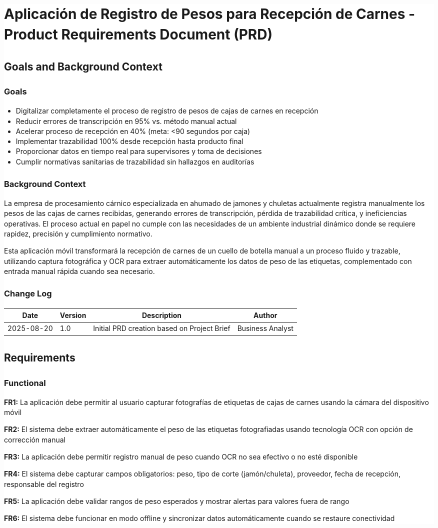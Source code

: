 # Aplicación de Registro de Pesos para Recepción de Carnes - Product Requirements Document (PRD)

## Goals and Background Context

### Goals
- Digitalizar completamente el proceso de registro de pesos de cajas de carnes en recepción
- Reducir errores de transcripción en 95% vs. método manual actual
- Acelerar proceso de recepción en 40% (meta: <90 segundos por caja)
- Implementar trazabilidad 100% desde recepción hasta producto final
- Proporcionar datos en tiempo real para supervisores y toma de decisiones
- Cumplir normativas sanitarias de trazabilidad sin hallazgos en auditorías

### Background Context

La empresa de procesamiento cárnico especializada en ahumado de jamones y chuletas actualmente registra manualmente los pesos de las cajas de carnes recibidas, generando errores de transcripción, pérdida de trazabilidad crítica, y ineficiencias operativas. El proceso actual en papel no cumple con las necesidades de un ambiente industrial dinámico donde se requiere rapidez, precisión y cumplimiento normativo.

Esta aplicación móvil transformará la recepción de carnes de un cuello de botella manual a un proceso fluido y trazable, utilizando captura fotográfica y OCR para extraer automáticamente los datos de peso de las etiquetas, complementado con entrada manual rápida cuando sea necesario.

### Change Log

| Date | Version | Description | Author |
|------|---------|-------------|---------|
| 2025-08-20 | 1.0 | Initial PRD creation based on Project Brief | Business Analyst |

## Requirements

### Functional

**FR1:** La aplicación debe permitir al usuario capturar fotografías de etiquetas de cajas de carnes usando la cámara del dispositivo móvil

**FR2:** El sistema debe extraer automáticamente el peso de las etiquetas fotografiadas usando tecnología OCR con opción de corrección manual

**FR3:** La aplicación debe permitir registro manual de peso cuando OCR no sea efectivo o no esté disponible

**FR4:** El sistema debe capturar campos obligatorios: peso, tipo de corte (jamón/chuleta), proveedor, fecha de recepción, responsable del registro

**FR5:** La aplicación debe validar rangos de peso esperados y mostrar alertas para valores fuera de rango

**FR6:** El sistema debe funcionar en modo offline y sincronizar datos automáticamente cuando se restaure conectividad
